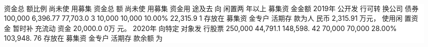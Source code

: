 资金总
额比例
尚未使
用募集
资金总
额
尚未使
用募集
资金用
途及去
向
闲置两
年以上
募集资
金金额
2019年
公开发
行可转
换公司
债券
100,000
6,396.77
77,703.0
3
10,000
10,000
10.00%
22,315.9
1
存放在
募集资
金专户
活期存
款为人
民币
2,315.91
万元，
使用闲
置资金
暂时补
充流动
资金
20,000.0
0万
元。
2020年
向特定
对象发
行股票
250,000
44,791.1
148,598.
42
70,000
70,000
28.00%
103,948.
76
存放在
募集资
金专户
活期存
款余额
为